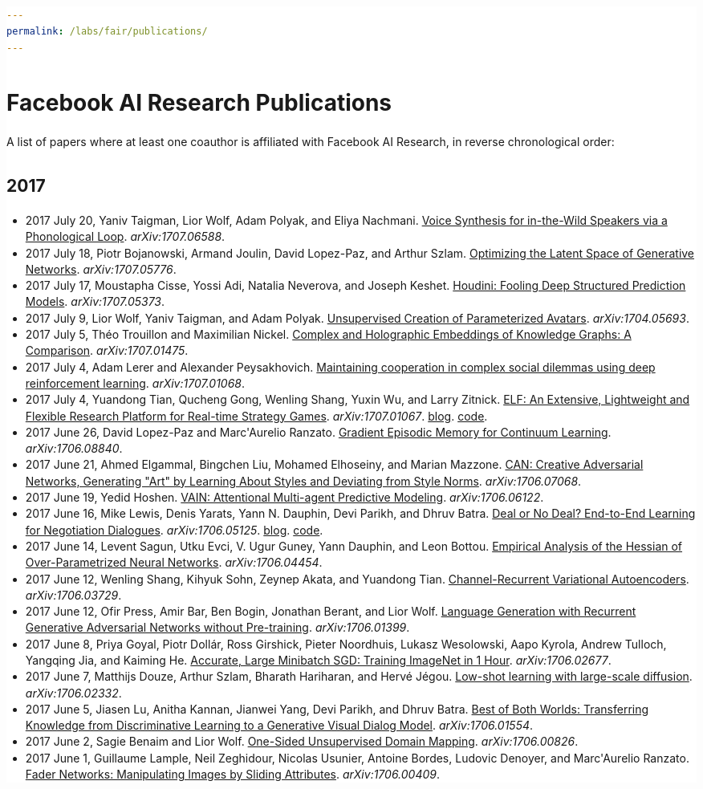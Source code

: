 ```yaml
---
permalink: /labs/fair/publications/
---
```

# Facebook AI Research Publications

A list of papers where at least one coauthor is affiliated with Facebook AI Research, in reverse chronological order:

## 2017

* 2017 July 20, Yaniv Taigman, Lior Wolf, Adam Polyak, and Eliya Nachmani. [Voice Synthesis for in-the-Wild Speakers via a Phonological Loop](https://arxiv.org/abs/1707.06588). *arXiv:1707.06588*.
* 2017 July 18, Piotr Bojanowski, Armand Joulin, David Lopez-Paz, and Arthur Szlam. [Optimizing the Latent Space of Generative Networks](https://arxiv.org/abs/1707.05776). *arXiv:1707.05776*.
* 2017 July 17, Moustapha Cisse, Yossi Adi, Natalia Neverova, and Joseph Keshet. [Houdini: Fooling Deep Structured Prediction Models](https://arxiv.org/abs/1707.05373). *arXiv:1707.05373*.
* 2017 July 9, Lior Wolf, Yaniv Taigman, and Adam Polyak. [Unsupervised Creation of Parameterized Avatars](https://arxiv.org/abs/1704.05693). *arXiv:1704.05693*.
* 2017 July 5, Théo Trouillon and Maximilian Nickel. [Complex and Holographic Embeddings of Knowledge Graphs: A Comparison](https://arxiv.org/abs/1707.01475). *arXiv:1707.01475*.
* 2017 July 4, Adam Lerer and Alexander Peysakhovich. [Maintaining cooperation in complex social dilemmas using deep reinforcement learning](https://arxiv.org/abs/1707.01068). *arXiv:1707.01068*.
* 2017 July 4, Yuandong Tian, Qucheng Gong, Wenling Shang, Yuxin Wu, and Larry Zitnick. [ELF: An Extensive, Lightweight and Flexible Research Platform for Real-time Strategy Games](https://arxiv.org/abs/1707.01067). *arXiv:1707.01067*. [blog](https://code.facebook.com/posts/132985767285406/introducing-elf-an-extensive-lightweight-and-flexible-platform-for-game-research/). [code](https://github.com/facebookresearch/ELF).
* 2017 June 26, David Lopez-Paz and Marc'Aurelio Ranzato. [Gradient Episodic Memory for Continuum Learning](https://arxiv.org/abs/1706.08840). *arXiv:1706.08840*.
* 2017 June 21, Ahmed Elgammal, Bingchen Liu, Mohamed Elhoseiny, and Marian Mazzone. [CAN: Creative Adversarial Networks, Generating "Art" by Learning About Styles and Deviating from Style Norms](https://arxiv.org/abs/1706.07068). *arXiv:1706.07068*.
* 2017 June 19, Yedid Hoshen. [VAIN: Attentional Multi-agent Predictive Modeling](https://arxiv.org/abs/1706.06122). *arXiv:1706.06122*.
* 2017 June 16, Mike Lewis, Denis Yarats, Yann N. Dauphin, Devi Parikh, and Dhruv Batra. [Deal or No Deal? End-to-End Learning for Negotiation Dialogues](https://arxiv.org/abs/1706.05125). *arXiv:1706.05125*. [blog](https://code.facebook.com/posts/1686672014972296). [code](https://github.com/facebookresearch/end-to-end-negotiator).
* 2017 June 14, Levent Sagun, Utku Evci, V. Ugur Guney, Yann Dauphin, and Leon Bottou. [Empirical Analysis of the Hessian of Over-Parametrized Neural Networks](https://arxiv.org/abs/1706.04454). *arXiv:1706.04454*.
* 2017 June 12, Wenling Shang, Kihyuk Sohn, Zeynep Akata, and Yuandong Tian. [Channel-Recurrent Variational Autoencoders](https://arxiv.org/abs/1706.03729). *arXiv:1706.03729*.
* 2017 June 12, Ofir Press, Amir Bar, Ben Bogin, Jonathan Berant, and Lior Wolf. [Language Generation with Recurrent Generative Adversarial Networks without Pre-training](https://arxiv.org/abs/1706.01399). *arXiv:1706.01399*.
* 2017 June 8, Priya Goyal, Piotr Dollár, Ross Girshick, Pieter Noordhuis, Lukasz Wesolowski, Aapo Kyrola, Andrew Tulloch, Yangqing Jia, and Kaiming He. [Accurate, Large Minibatch SGD: Training ImageNet in 1 Hour](https://arxiv.org/abs/1706.02677). *arXiv:1706.02677*.
* 2017 June 7, Matthijs Douze, Arthur Szlam, Bharath Hariharan, and Hervé Jégou. [Low-shot learning with large-scale diffusion](https://arxiv.org/abs/1706.02332). *arXiv:1706.02332*.
* 2017 June 5, Jiasen Lu, Anitha Kannan, Jianwei Yang, Devi Parikh, and Dhruv Batra. [Best of Both Worlds: Transferring Knowledge from Discriminative Learning to a Generative Visual Dialog Model](https://arxiv.org/abs/1706.01554). *arXiv:1706.01554*.
* 2017 June 2, Sagie Benaim and Lior Wolf. [One-Sided Unsupervised Domain Mapping](https://arxiv.org/abs/1706.00826). *arXiv:1706.00826*.
* 2017 June 1, Guillaume Lample, Neil Zeghidour, Nicolas Usunier, Antoine Bordes, Ludovic Denoyer, and Marc'Aurelio Ranzato. [Fader Networks: Manipulating Images by Sliding Attributes](https://arxiv.org/abs/1706.00409). *arXiv:1706.00409*.